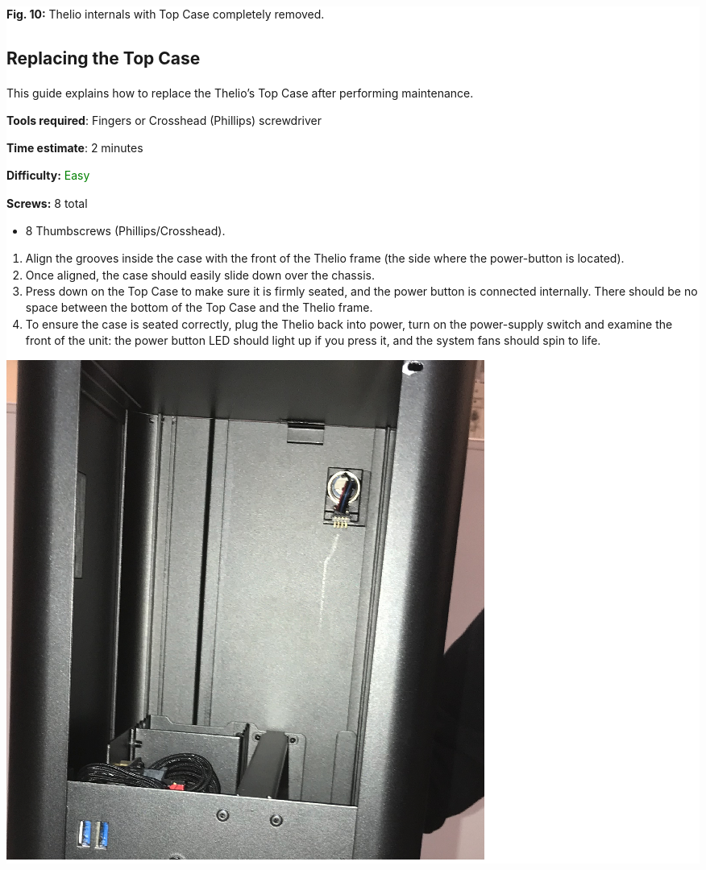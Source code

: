 **Fig. 10:** Thelio internals with Top Case completely removed.

## Replacing the Top Case
This guide explains how to replace the Thelio’s Top Case after performing maintenance.

**Tools required**: Fingers or Crosshead (Phillips) screwdriver

**Time estimate**: 2 minutes

**Difficulty:** <span style="color:green">Easy</span>

**Screws:** 8 total
 - 8 Thumbscrews (Phillips/Crosshead).

1. Align the grooves inside the case with the front of the Thelio frame (the side where the power-button is located).
2. Once aligned, the case should easily slide down over the chassis.
3. Press down on the Top Case to make sure it is firmly seated, and the power button is connected internally. There should be no space between the bottom of the Top Case and the Thelio frame.
4. To ensure the case is seated correctly, plug the Thelio back into power, turn on the power-supply switch and examine the front of the unit: the power button LED should light up if you press it, and the system fans should spin to life.

![Aligning the Thelio Top Case for replacing](../../pictures/thelio/thelio-b1/case/replacing-case-internal-view.png)
